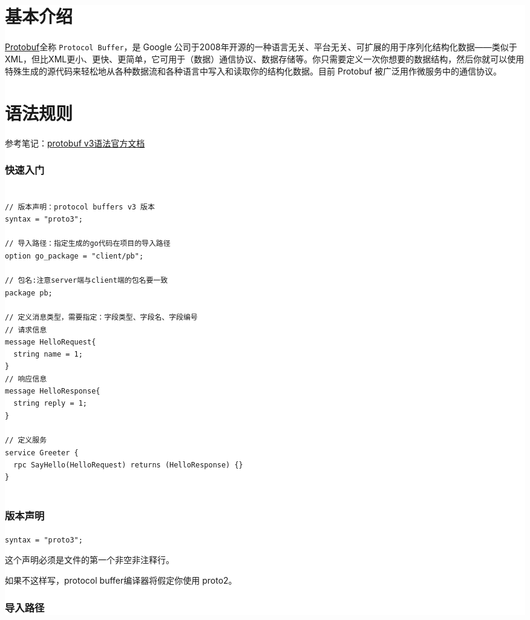 # 基本介绍

[Protobuf](https://developers.google.com/protocol-buffers)全称 `Protocol Buffer`，是 Google 公司于2008年开源的一种语言无关、平台无关、可扩展的用于序列化结构化数据——类似于XML，但比XML更小、更快、更简单，它可用于（数据）通信协议、数据存储等。你只需要定义一次你想要的数据结构，然后你就可以使用特殊生成的源代码来轻松地从各种数据流和各种语言中写入和读取你的结构化数据。目前 Protobuf 被广泛用作微服务中的通信协议。

# 语法规则

参考笔记：[protobuf v3语法官方文档](https://developers.google.com/protocol-buffers/docs/proto3)

### 快速入门

```

// 版本声明：protocol buffers v3 版本
syntax = "proto3";

// 导入路径：指定生成的go代码在项目的导入路径
option go_package = "client/pb";

// 包名:注意server端与client端的包名要一致
package pb;

// 定义消息类型，需要指定：字段类型、字段名、字段编号
// 请求信息
message HelloRequest{
  string name = 1;
}
// 响应信息
message HelloResponse{
  string reply = 1;
}

// 定义服务
service Greeter {
  rpc SayHello(HelloRequest) returns (HelloResponse) {}
}


```

### 版本声明

```
syntax = "proto3";
```

这个声明必须是文件的第一个非空非注释行。

如果不这样写，protocol buffer编译器将假定你使用 proto2。

### 导入路径
